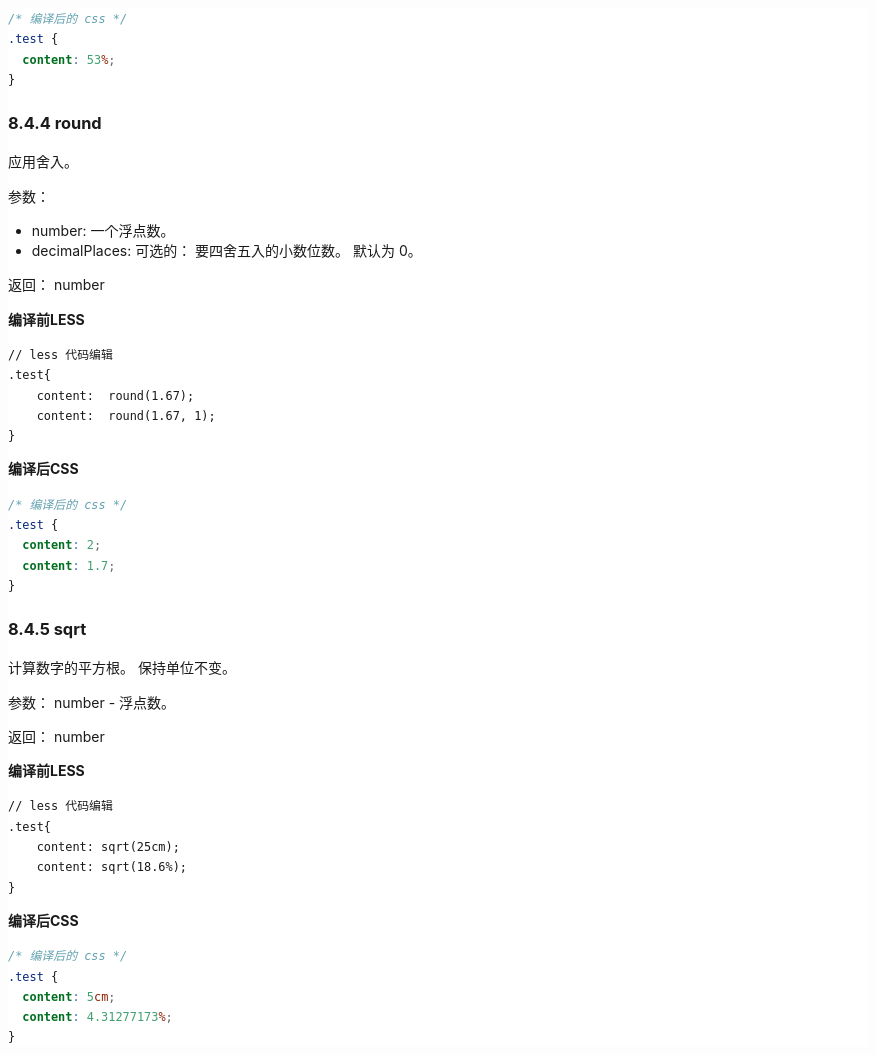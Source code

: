 ```css
/* 编译后的 css */
.test {
  content: 53%;
}
```

### 8.4.4 round

应用舍入。

参数：
  - number: 一个浮点数。
  - decimalPlaces: 可选的： 要四舍五入的小数位数。 默认为 0。

返回： number

**编译前LESS**

```less
// less 代码编辑
.test{
    content:  round(1.67);
    content:  round(1.67, 1);
}
```

**编译后CSS**

```css
/* 编译后的 css */
.test {
  content: 2;
  content: 1.7;
}
```

### 8.4.5 sqrt

计算数字的平方根。 保持单位不变。

参数： number - 浮点数。

返回： number

**编译前LESS**

```less
// less 代码编辑
.test{
    content: sqrt(25cm);
    content: sqrt(18.6%);
}
```

**编译后CSS**

```css
/* 编译后的 css */
.test {
  content: 5cm;
  content: 4.31277173%;
}
```
